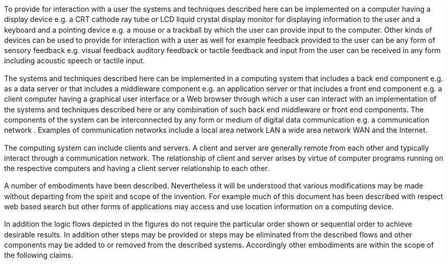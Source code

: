 To provide for interaction with a user the systems and techniques described here can be implemented on a computer having a display device e.g. a CRT cathode ray tube or LCD liquid crystal display monitor for displaying information to the user and a keyboard and a pointing device e.g. a mouse or a trackball by which the user can provide input to the computer. Other kinds of devices can be used to provide for interaction with a user as well for example feedback provided to the user can be any form of sensory feedback e.g. visual feedback auditory feedback or tactile feedback and input from the user can be received in any form including acoustic speech or tactile input.

The systems and techniques described here can be implemented in a computing system that includes a back end component e.g. as a data server or that includes a middleware component e.g. an application server or that includes a front end component e.g. a client computer having a graphical user interface or a Web browser through which a user can interact with an implementation of the systems and techniques described here or any combination of such back end middleware or front end components. The components of the system can be interconnected by any form or medium of digital data communication e.g. a communication network . Examples of communication networks include a local area network LAN a wide area network WAN and the Internet.

The computing system can include clients and servers. A client and server are generally remote from each other and typically interact through a communication network. The relationship of client and server arises by virtue of computer programs running on the respective computers and having a client server relationship to each other.

A number of embodiments have been described. Nevertheless it will be understood that various modifications may be made without departing from the spirit and scope of the invention. For example much of this document has been described with respect web based search but other forms of applications may access and use location information on a computing device.

In addition the logic flows depicted in the figures do not require the particular order shown or sequential order to achieve desirable results. In addition other steps may be provided or steps may be eliminated from the described flows and other components may be added to or removed from the described systems. Accordingly other embodiments are within the scope of the following claims.

